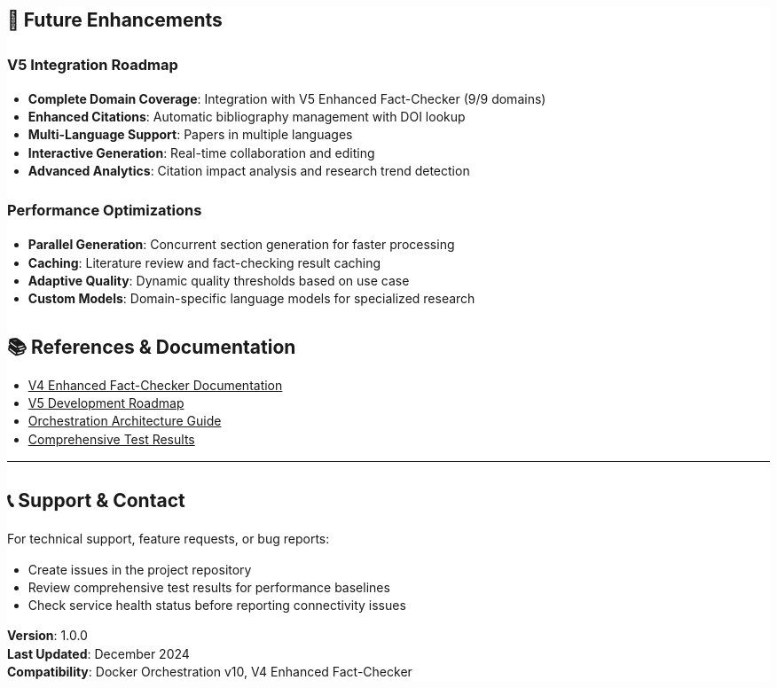 ## 🚀 Future Enhancements

### V5 Integration Roadmap
- **Complete Domain Coverage**: Integration with V5 Enhanced Fact-Checker (9/9 domains)
- **Enhanced Citations**: Automatic bibliography management with DOI lookup
- **Multi-Language Support**: Papers in multiple languages
- **Interactive Generation**: Real-time collaboration and editing
- **Advanced Analytics**: Citation impact analysis and research trend detection

### Performance Optimizations
- **Parallel Generation**: Concurrent section generation for faster processing
- **Caching**: Literature review and fact-checking result caching
- **Adaptive Quality**: Dynamic quality thresholds based on use case
- **Custom Models**: Domain-specific language models for specialized research

## 📚 References & Documentation

- [V4 Enhanced Fact-Checker Documentation](./V4_STAKEHOLDER_COMMUNICATION.md)
- [V5 Development Roadmap](./V5_DEVELOPMENT_ROADMAP.md)
- [Orchestration Architecture Guide](./docker-compose-v10-ultimate.yml)
- [Comprehensive Test Results](./research_paper_test_results.json)

---

## 📞 Support & Contact

For technical support, feature requests, or bug reports:
- Create issues in the project repository
- Review comprehensive test results for performance baselines
- Check service health status before reporting connectivity issues

**Version**: 1.0.0  
**Last Updated**: December 2024  
**Compatibility**: Docker Orchestration v10, V4 Enhanced Fact-Checker 